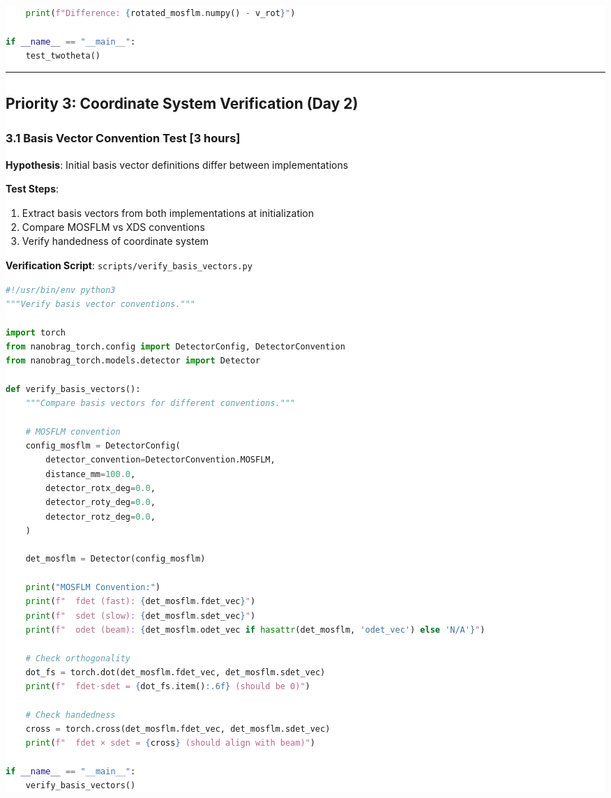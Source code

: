 ```python
    print(f"Difference: {rotated_mosflm.numpy() - v_rot}")

if __name__ == "__main__":
    test_twotheta()
```

---

## Priority 3: Coordinate System Verification (Day 2)

### 3.1 Basis Vector Convention Test [3 hours]
**Hypothesis**: Initial basis vector definitions differ between implementations

**Test Steps**:
1. Extract basis vectors from both implementations at initialization
2. Compare MOSFLM vs XDS conventions
3. Verify handedness of coordinate system

**Verification Script**: `scripts/verify_basis_vectors.py`
```python
#!/usr/bin/env python3
"""Verify basis vector conventions."""

import torch
from nanobrag_torch.config import DetectorConfig, DetectorConvention
from nanobrag_torch.models.detector import Detector

def verify_basis_vectors():
    """Compare basis vectors for different conventions."""
    
    # MOSFLM convention
    config_mosflm = DetectorConfig(
        detector_convention=DetectorConvention.MOSFLM,
        distance_mm=100.0,
        detector_rotx_deg=0.0,
        detector_roty_deg=0.0,
        detector_rotz_deg=0.0,
    )
    
    det_mosflm = Detector(config_mosflm)
    
    print("MOSFLM Convention:")
    print(f"  fdet (fast): {det_mosflm.fdet_vec}")
    print(f"  sdet (slow): {det_mosflm.sdet_vec}")
    print(f"  odet (beam): {det_mosflm.odet_vec if hasattr(det_mosflm, 'odet_vec') else 'N/A'}")
    
    # Check orthogonality
    dot_fs = torch.dot(det_mosflm.fdet_vec, det_mosflm.sdet_vec)
    print(f"  fdet·sdet = {dot_fs.item():.6f} (should be 0)")
    
    # Check handedness
    cross = torch.cross(det_mosflm.fdet_vec, det_mosflm.sdet_vec)
    print(f"  fdet × sdet = {cross} (should align with beam)")

if __name__ == "__main__":
    verify_basis_vectors()
```
